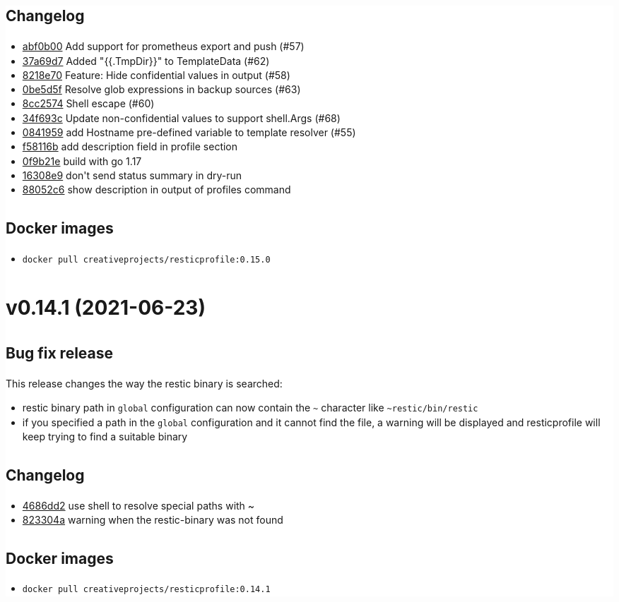 ## Changelog

* [abf0b00](https://github.com/creativeprojects/resticprofile/commit/abf0b00) Add support for prometheus export and push (#57)
* [37a69d7](https://github.com/creativeprojects/resticprofile/commit/37a69d7) Added "{{.TmpDir}}" to TemplateData (#62)
* [8218e70](https://github.com/creativeprojects/resticprofile/commit/8218e70) Feature: Hide confidential values in output (#58)
* [0be5d5f](https://github.com/creativeprojects/resticprofile/commit/0be5d5f) Resolve glob expressions in backup sources (#63)
* [8cc2574](https://github.com/creativeprojects/resticprofile/commit/8cc2574) Shell escape (#60)
* [34f693c](https://github.com/creativeprojects/resticprofile/commit/34f693c) Update non-confidential values to support shell.Args (#68)
* [0841959](https://github.com/creativeprojects/resticprofile/commit/0841959) add Hostname pre-defined variable to template resolver (#55)
* [f58116b](https://github.com/creativeprojects/resticprofile/commit/f58116b) add description field in profile section
* [0f9b21e](https://github.com/creativeprojects/resticprofile/commit/0f9b21e) build with go 1.17
* [16308e9](https://github.com/creativeprojects/resticprofile/commit/16308e9) don't send status summary in dry-run
* [88052c6](https://github.com/creativeprojects/resticprofile/commit/88052c6) show description in output of profiles command


## Docker images

- `docker pull creativeprojects/resticprofile:0.15.0`


# v0.14.1 (2021-06-23)

## Bug fix release

This release changes the way the restic binary is searched:
- restic binary path in `global` configuration can now contain the `~` character like `~restic/bin/restic`
- if you specified a path in the `global` configuration and it cannot find the file, a warning will be displayed and resticprofile will keep trying to find a suitable binary

## Changelog

* [4686dd2](https://github.com/creativeprojects/resticprofile/commit/4686dd2) use shell to resolve special paths with ~
* [823304a](https://github.com/creativeprojects/resticprofile/commit/823304a) warning when the restic-binary was not found


## Docker images

- `docker pull creativeprojects/resticprofile:0.14.1`
